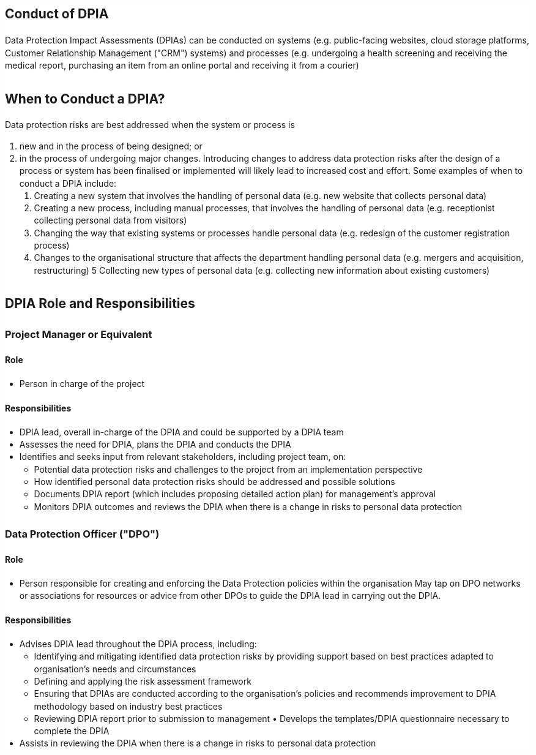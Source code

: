 
## Conduct of DPIA 
Data Protection Impact Assessments (DPIAs) can be conducted on systems (e.g. public-facing websites, cloud storage platforms, Customer Relationship Management ("CRM") systems) and processes (e.g. undergoing a health screening and receiving the medical report, purchasing an item from an online portal and receiving it from a courier)

## When to Conduct a DPIA?
Data protection risks are best addressed when the system or process is
1. new and in the process of being designed; or
2. in the process of undergoing major changes. Introducing changes to address data protection risks after the design of a process or system has been finalised or implemented will likely lead to increased cost and effort. Some examples of when to conduct a DPIA include:
    1. Creating a new system that involves the handling of personal data (e.g. new website that collects personal data) 
    2. Creating a new process, including manual processes, that involves the handling of personal data (e.g. receptionist collecting personal data from visitors) 
    3. Changing the way that existing systems or processes handle personal data (e.g. redesign of the customer registration process) 
    4. Changes to the organisational structure that affects the department handling personal data (e.g. mergers and acquisition, restructuring) 5 Collecting new types of personal data (e.g. collecting new information about existing customers)


## DPIA Role and Responsibilities

### Project Manager or Equivalent
#### Role
* Person in charge of the project
#### Responsibilities
* DPIA lead, overall in-charge of the DPIA and could be supported by a DPIA team
* Assesses the need for DPIA, plans the DPIA and conducts the DPIA
* Identifies and seeks input from relevant stakeholders, including project team, on:
    * Potential data protection risks and challenges to the project from an implementation perspective
    * How identified personal data protection risks should be addressed and possible solutions
    * Documents DPIA report (which includes proposing detailed action plan) for management’s approval
    * Monitors DPIA outcomes and reviews the DPIA when there is a change in risks to personal data protection

### Data Protection Officer ("DPO")
#### Role
* Person responsible for creating and enforcing the Data Protection policies within the organisation May tap on DPO networks or associations for resources or advice from other DPOs to guide the DPIA lead in carrying out the DPIA.
#### Responsibilities
* Advises DPIA lead throughout the DPIA process, including: 
    * Identifying and mitigating identified data protection risks by providing support based on best practices adapted to organisation’s needs and circumstances 
    * Defining and applying the risk assessment framework 
    * Ensuring that DPIAs are conducted according to the organisation’s policies and recommends improvement to DPIA methodology based on industry best practices 
    * Reviewing DPIA report prior to submission to management • Develops the templates/DPIA questionnaire necessary to complete the DPIA 
* Assists in reviewing the DPIA when there is a change in risks to personal data protection
